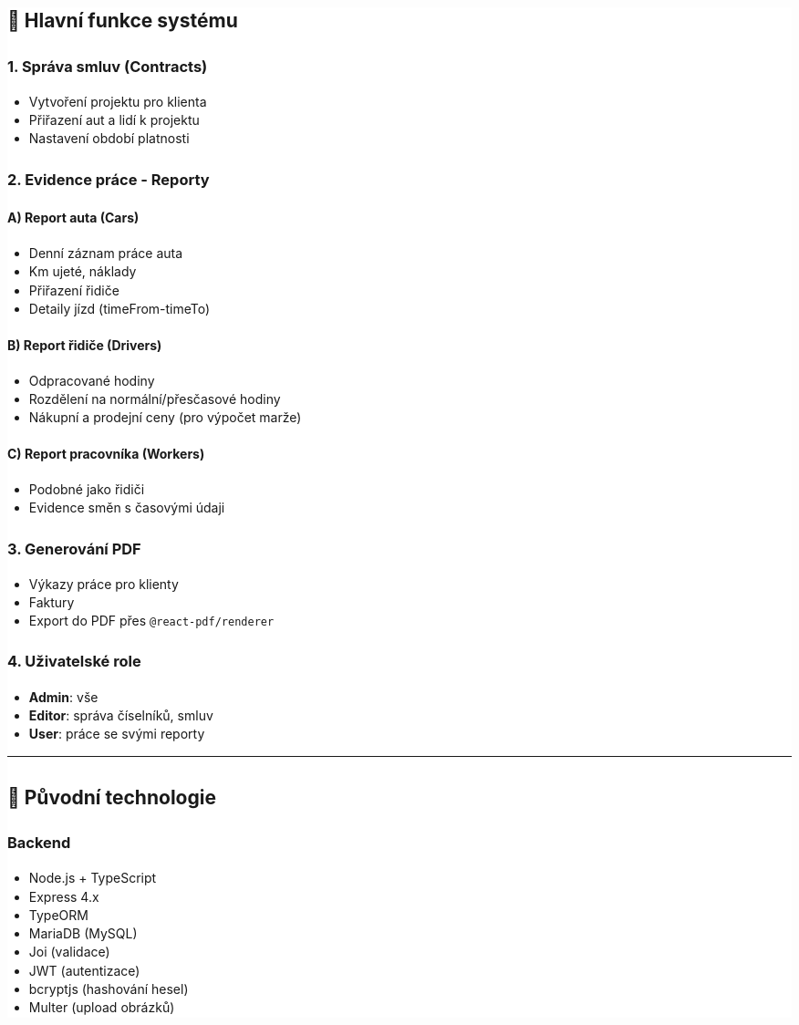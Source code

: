
## 🚀 Hlavní funkce systému

### **1. Správa smluv (Contracts)**
- Vytvoření projektu pro klienta
- Přiřazení aut a lidí k projektu
- Nastavení období platnosti

### **2. Evidence práce - Reporty**

#### **A) Report auta (Cars)**
- Denní záznam práce auta
- Km ujeté, náklady
- Přiřazení řidiče
- Detaily jízd (timeFrom-timeTo)

#### **B) Report řidiče (Drivers)**
- Odpracované hodiny
- Rozdělení na normální/přesčasové hodiny
- Nákupní a prodejní ceny (pro výpočet marže)

#### **C) Report pracovníka (Workers)**
- Podobné jako řidiči
- Evidence směn s časovými údaji

### **3. Generování PDF**
- Výkazy práce pro klienty
- Faktury
- Export do PDF přes `@react-pdf/renderer`

### **4. Uživatelské role**
- **Admin**: vše
- **Editor**: správa číselníků, smluv
- **User**: práce se svými reporty

---

## 🔧 Původní technologie

### **Backend**
- Node.js + TypeScript
- Express 4.x
- TypeORM
- MariaDB (MySQL)
- Joi (validace)
- JWT (autentizace)
- bcryptjs (hashování hesel)
- Multer (upload obrázků)
